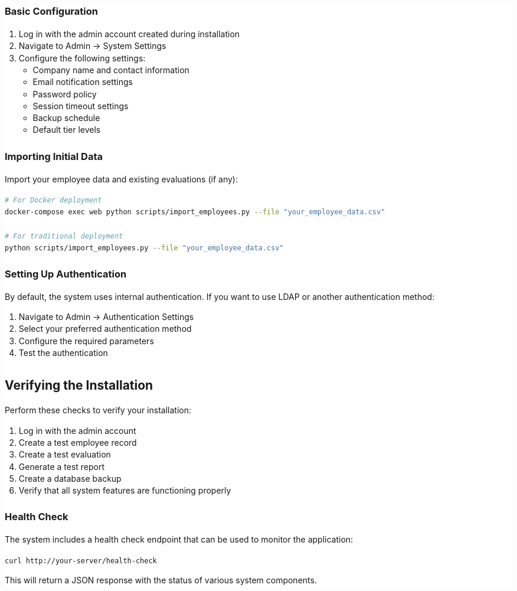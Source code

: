 ### Basic Configuration

1. Log in with the admin account created during installation
2. Navigate to Admin → System Settings
3. Configure the following settings:
   - Company name and contact information
   - Email notification settings
   - Password policy
   - Session timeout settings
   - Backup schedule
   - Default tier levels

### Importing Initial Data

Import your employee data and existing evaluations (if any):

```bash
# For Docker deployment
docker-compose exec web python scripts/import_employees.py --file "your_employee_data.csv"

# For traditional deployment
python scripts/import_employees.py --file "your_employee_data.csv"
```

### Setting Up Authentication

By default, the system uses internal authentication. If you want to use LDAP or another authentication method:

1. Navigate to Admin → Authentication Settings
2. Select your preferred authentication method
3. Configure the required parameters
4. Test the authentication

## Verifying the Installation

Perform these checks to verify your installation:

1. Log in with the admin account
2. Create a test employee record
3. Create a test evaluation
4. Generate a test report
5. Create a database backup
6. Verify that all system features are functioning properly

### Health Check

The system includes a health check endpoint that can be used to monitor the application:

```bash
curl http://your-server/health-check
```

This will return a JSON response with the status of various system components.
